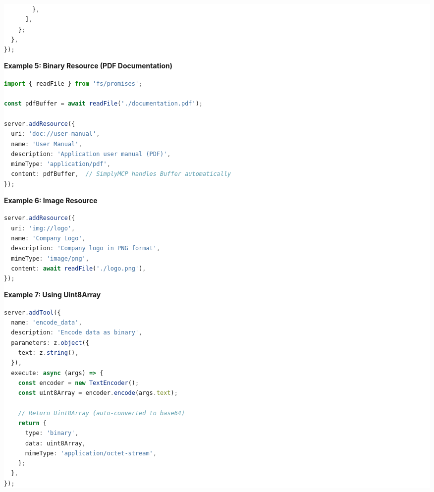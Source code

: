 ```typescript
        },
      ],
    };
  },
});
```

**Example 5: Binary Resource (PDF Documentation)**

```typescript
import { readFile } from 'fs/promises';

const pdfBuffer = await readFile('./documentation.pdf');

server.addResource({
  uri: 'doc://user-manual',
  name: 'User Manual',
  description: 'Application user manual (PDF)',
  mimeType: 'application/pdf',
  content: pdfBuffer,  // SimplyMCP handles Buffer automatically
});
```

**Example 6: Image Resource**

```typescript
server.addResource({
  uri: 'img://logo',
  name: 'Company Logo',
  description: 'Company logo in PNG format',
  mimeType: 'image/png',
  content: await readFile('./logo.png'),
});
```

**Example 7: Using Uint8Array**

```typescript
server.addTool({
  name: 'encode_data',
  description: 'Encode data as binary',
  parameters: z.object({
    text: z.string(),
  }),
  execute: async (args) => {
    const encoder = new TextEncoder();
    const uint8Array = encoder.encode(args.text);

    // Return Uint8Array (auto-converted to base64)
    return {
      type: 'binary',
      data: uint8Array,
      mimeType: 'application/octet-stream',
    };
  },
});
```
